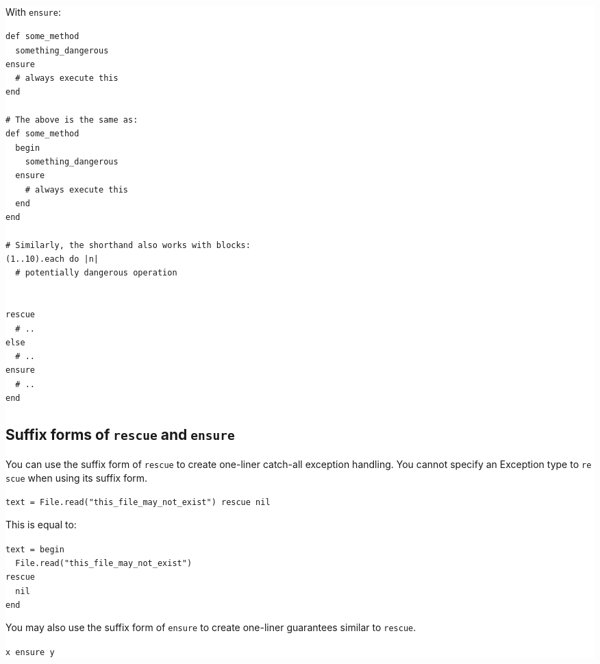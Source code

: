 With `ensure`:

```crystal
def some_method
  something_dangerous
ensure
  # always execute this
end

# The above is the same as:
def some_method
  begin
    something_dangerous
  ensure
    # always execute this
  end
end

# Similarly, the shorthand also works with blocks:
(1..10).each do |n|
  # potentially dangerous operation


rescue
  # ..
else
  # ..
ensure
  # ..
end
```

## Suffix forms of `rescue` and `ensure`

You can use the suffix form of `rescue` to create one-liner catch-all exception handling. You cannot specify an Exception type to `rescue` when using its suffix form.

```crystal
text = File.read("this_file_may_not_exist") rescue nil
```

This is equal to:

```crystal
text = begin
  File.read("this_file_may_not_exist")
rescue
  nil
end
```

You may also use the suffix form of `ensure` to create one-liner guarantees similar to `rescue`.

```crystal
x ensure y
```
